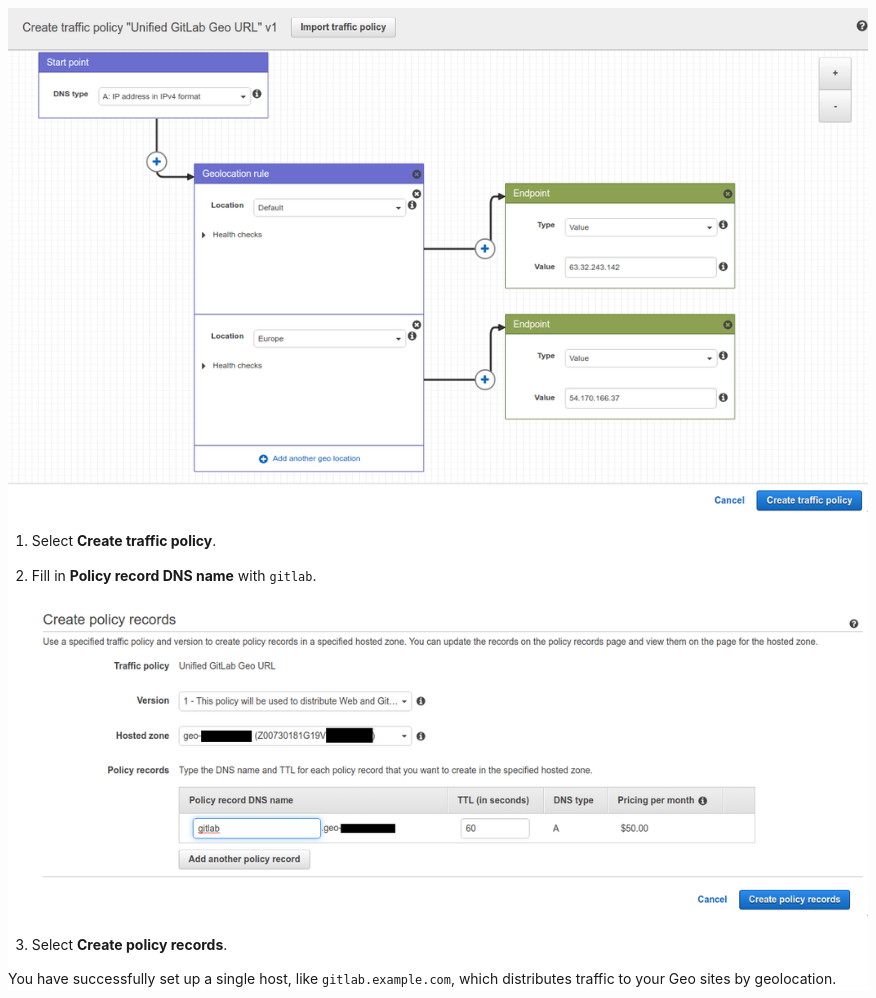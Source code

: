    ![Route53 traffic policy editor showing a geolocation rule with two locations - Default and Europe - each connected to endpoints with different IP addresses](img/single_url_add_traffic_policy_endpoints_v14_5.png)

1. Select **Create traffic policy**.
1. Fill in **Policy record DNS name** with `gitlab`.

   ![Web form for creating DNS policy records with fields for traffic policy, version, hosted zone, and DNS configuration settings](img/single_url_create_policy_records_with_traffic_policy_v14_5.png)

1. Select **Create policy records**.

You have successfully set up a single host, like `gitlab.example.com`, which
distributes traffic to your Geo sites by geolocation.
